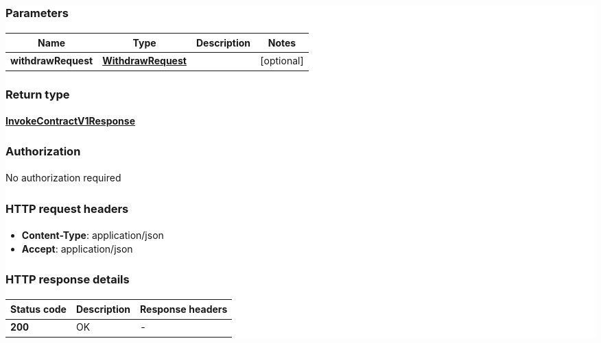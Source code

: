 ### Parameters

| Name | Type | Description  | Notes |
|------------- | ------------- | ------------- | -------------|
| **withdrawRequest** | [**WithdrawRequest**](WithdrawRequest.md)|  | [optional] |

### Return type

[**InvokeContractV1Response**](InvokeContractV1Response.md)

### Authorization

No authorization required

### HTTP request headers

 - **Content-Type**: application/json
 - **Accept**: application/json

### HTTP response details
| Status code | Description | Response headers |
|-------------|-------------|------------------|
| **200** | OK |  -  |

